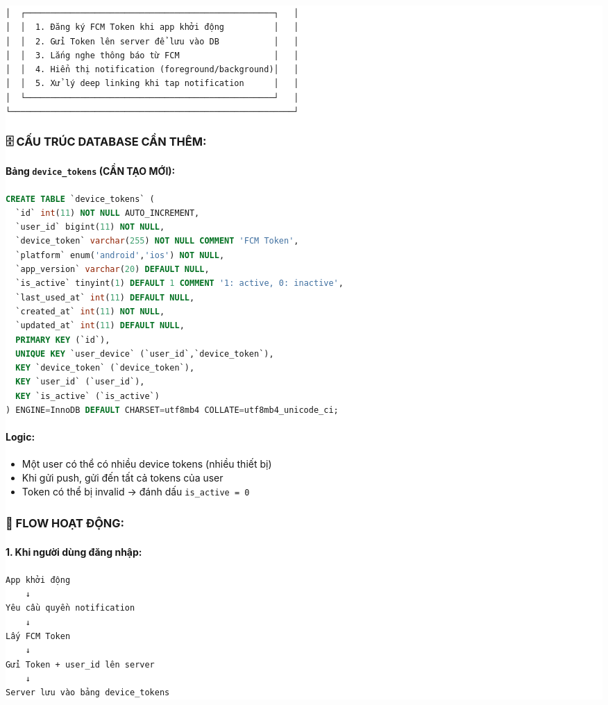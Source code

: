 ```
│  ┌──────────────────────────────────────────────────┐   │
│  │  1. Đăng ký FCM Token khi app khởi động          │   │
│  │  2. Gửi Token lên server để lưu vào DB           │   │
│  │  3. Lắng nghe thông báo từ FCM                   │   │
│  │  4. Hiển thị notification (foreground/background)│   │
│  │  5. Xử lý deep linking khi tap notification      │   │
│  └──────────────────────────────────────────────────┘   │
└─────────────────────────────────────────────────────────┘
```

### 🗄️ CẤU TRÚC DATABASE CẦN THÊM:

#### Bảng `device_tokens` (CẦN TẠO MỚI):
```sql
CREATE TABLE `device_tokens` (
  `id` int(11) NOT NULL AUTO_INCREMENT,
  `user_id` bigint(11) NOT NULL,
  `device_token` varchar(255) NOT NULL COMMENT 'FCM Token',
  `platform` enum('android','ios') NOT NULL,
  `app_version` varchar(20) DEFAULT NULL,
  `is_active` tinyint(1) DEFAULT 1 COMMENT '1: active, 0: inactive',
  `last_used_at` int(11) DEFAULT NULL,
  `created_at` int(11) NOT NULL,
  `updated_at` int(11) DEFAULT NULL,
  PRIMARY KEY (`id`),
  UNIQUE KEY `user_device` (`user_id`,`device_token`),
  KEY `device_token` (`device_token`),
  KEY `user_id` (`user_id`),
  KEY `is_active` (`is_active`)
) ENGINE=InnoDB DEFAULT CHARSET=utf8mb4 COLLATE=utf8mb4_unicode_ci;
```

#### Logic:
- Một user có thể có nhiều device tokens (nhiều thiết bị)
- Khi gửi push, gửi đến tất cả tokens của user
- Token có thể bị invalid → đánh dấu `is_active = 0`

### 📱 FLOW HOẠT ĐỘNG:

#### 1. Khi người dùng đăng nhập:
```
App khởi động
    ↓
Yêu cầu quyền notification
    ↓
Lấy FCM Token
    ↓
Gửi Token + user_id lên server
    ↓
Server lưu vào bảng device_tokens
```
